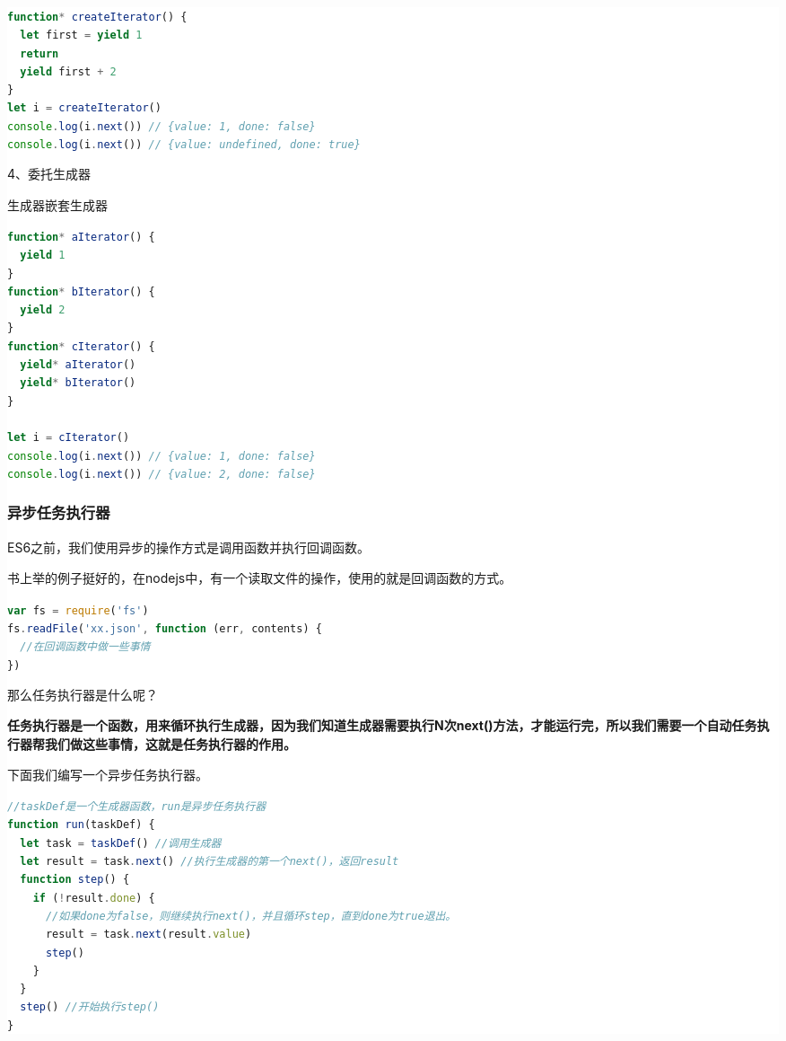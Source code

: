 ```js
function* createIterator() {
  let first = yield 1
  return
  yield first + 2
}
let i = createIterator()
console.log(i.next()) // {value: 1, done: false}
console.log(i.next()) // {value: undefined, done: true}
```

4、委托生成器

生成器嵌套生成器

```js
function* aIterator() {
  yield 1
}
function* bIterator() {
  yield 2
}
function* cIterator() {
  yield* aIterator()
  yield* bIterator()
}

let i = cIterator()
console.log(i.next()) // {value: 1, done: false}
console.log(i.next()) // {value: 2, done: false}
```

### 异步任务执行器

ES6之前，我们使用异步的操作方式是调用函数并执行回调函数。

书上举的例子挺好的，在nodejs中，有一个读取文件的操作，使用的就是回调函数的方式。

```js
var fs = require('fs')
fs.readFile('xx.json', function (err, contents) {
  //在回调函数中做一些事情
})
```

那么任务执行器是什么呢？

**任务执行器是一个函数，用来循环执行生成器，因为我们知道生成器需要执行N次next()方法，才能运行完，所以我们需要一个自动任务执行器帮我们做这些事情，这就是任务执行器的作用。**

下面我们编写一个异步任务执行器。

```js
//taskDef是一个生成器函数，run是异步任务执行器
function run(taskDef) {
  let task = taskDef() //调用生成器
  let result = task.next() //执行生成器的第一个next()，返回result
  function step() {
    if (!result.done) {
      //如果done为false，则继续执行next()，并且循环step，直到done为true退出。
      result = task.next(result.value)
      step()
    }
  }
  step() //开始执行step()
}
```
